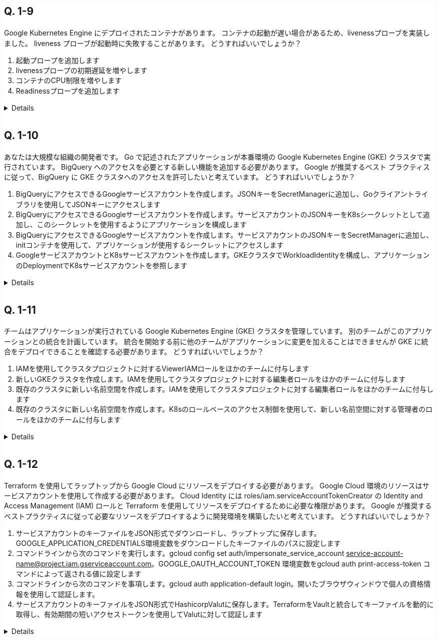 ## Q. 1-9
Google Kubernetes Engine にデプロイされたコンテナがあります。
コンテナの起動が遅い場合があるため、livenessプローブを実装しました。
liveness プローブが起動時に失敗することがあります。
どうすればいいでしょうか？
1. 起動プロープを追加します
2. livenessプロープの初期遅延を増やします
3. コンテナのCPU制限を増やします
4. Readinessプロープを追加します
<details></details>

## Q. 1-10
あなたは大規模な組織の開発者です。
Go で記述されたアプリケーションが本番環境の Google Kubernetes Engine (GKE) クラスタで実行されています。
BigQuery へのアクセスを必要とする新しい機能を追加する必要があります。
Google が推奨するベスト プラクティスに従って、BigQuery に GKE クラスタへのアクセスを許可したいと考えています。 どうすればいいでしょうか？
1. BigQueryにアクセスできるGoogleサービスアカウントを作成します。JSONキーをSecretManagerに追加し、Goクライアントライブラリを使用してJSONキーにアクセスします
2. BigQueryにアクセスできるGoogleサービスアカウントを作成します。サービスアカウントのJSONキーをK8sシークレットとして追加し、このシークレットを使用するようにアプリケーションを構成します
3. BigQueryにアクセスできるGoogleサービスアカウントを作成します。サービスアカウントのJSONキーをSecretManagerに追加し、initコンテナを使用して、アプリケーションが使用するシークレットにアクセスします
4. GoogleサービスアカウントとK8sサービスアカウントを作成します。GKEクラスタでWorkloadIdentityを構成し、アプリケーションのDeploymentでK8sサービスアカウントを参照します
<details></details>

## Q. 1-11
チームはアプリケーションが実行されている Google Kubernetes Engine (GKE) クラスタを管理しています。
別のチームがこのアプリケーションとの統合を計画しています。
統合を開始する前に他のチームがアプリケーションに変更を加えることはできませんが GKE に統合をデプロイできることを確認する必要があります。
どうすればいいでしょうか？
1. IAMを使用してクラスタプロジェクトに対するViewerIAMロールをほかのチームに付与します
2. 新しいGKEクラスタを作成します。IAMを使用してクラスタプロジェクトに対する編集者ロールをほかのチームに付与します
3. 既存のクラスタに新しい名前空間を作成します。IAMを使用してクラスタプロジェクトに対する編集者ロールをほかのチームに付与します
4. 既存のクラスタに新しい名前空間を作成します。K8sのロールベースのアクセス制御を使用して、新しい名前空間に対する管理者のロールをほかのチームに付与します
<details></details>

## Q. 1-12
Terraform を使用してラップトップから Google Cloud にリソースをデプロイする必要があります。
Google Cloud 環境のリソースはサービスアカウントを使用して作成する必要があります。
Cloud Identity には roles/iam.serviceAccountTokenCreator の Identity and Access Management (IAM) ロールと Terraform を使用してリソースをデプロイするために必要な権限があります。
Google が推奨するベストプラクティスに従って必要なリソースをデプロイするように開発環境を構築したいと考えています。
どうすればいいでしょうか？
1. サービスアカウントのキーファイルをJSON形式でダウンロードし、ラップトップに保存します。GOOGLE_APPLICATION_CREDENTIALS環境変数をダウンロードしたキーファイルのパスに設定します
2. コマンドラインから次のコマンドを実行します。gcloud config set auth/impersonate_service_account service-account-name@project.iam.gserviceaccount.com。GOOGLE_OAUTH_ACCOUNT_TOKEN 環境変数をgcloud auth print-access-token コマンドによって返される値に設定します
3. コマンドラインから次のコマンドを事項します。gcloud auth application-default login。開いたブラウザウィンドウで個人の資格情報を使用して認証します。
4. サービスアカウントのキーファイルをJSON形式でHashicorpValutに保存します。TerraformをVaultと統合してキーファイルを動的に取得し、有効期間の短いアクセストークンを使用してValutに対して認証します
<details></details>
